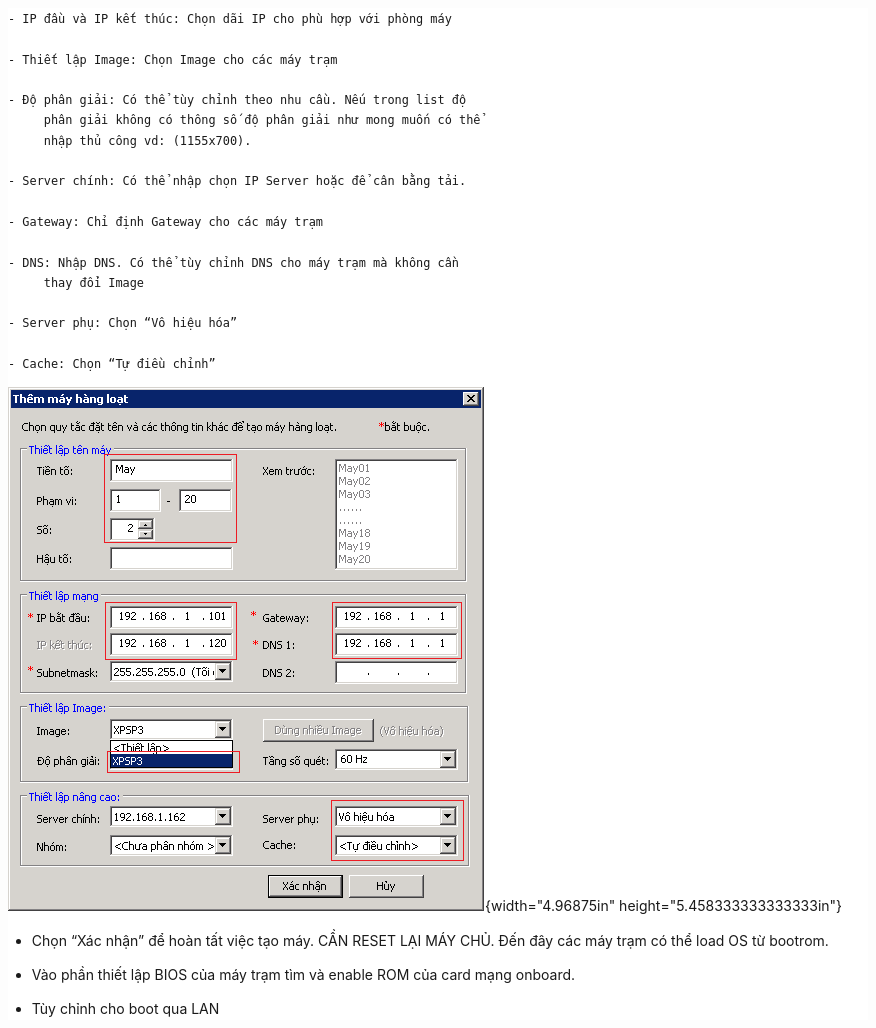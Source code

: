     - IP đầu và IP kết thúc: Chọn dãi IP cho phù hợp với phòng máy

    - Thiết lập Image: Chọn Image cho các máy trạm

    - Độ phân giải: Có thể tùy chỉnh theo nhu cầu. Nếu trong list độ
         phân giải không có thông số độ phân giải như mong muốn có thể
         nhập thủ công vd: (1155x700).

    - Server chính: Có thể nhập chọn IP Server hoặc để cân bằng tải.

    - Gateway: Chỉ định Gateway cho các máy trạm

    - DNS: Nhập DNS. Có thể tùy chỉnh DNS cho máy trạm mà không cần
         thay đổi Image

    - Server phụ: Chọn “Vô hiệu hóa”

    - Cache: Chọn “Tự điều chỉnh”

 ![](7.4-cai-dat-he-thong-mang-khong-o-cung-su-dung-pm-gcafe-media/media/image45.png){width="4.96875in"
 height="5.458333333333333in"}

- Chọn “Xác nhận” để hoàn tất việc tạo máy. CẦN RESET LẠI MÁY CHỦ.
     Đến đây các máy trạm có thể load OS từ bootrom.

- Vào phần thiết lập BIOS của máy trạm tìm và enable ROM của card
     mạng onboard.

- Tùy chỉnh cho boot qua LAN
